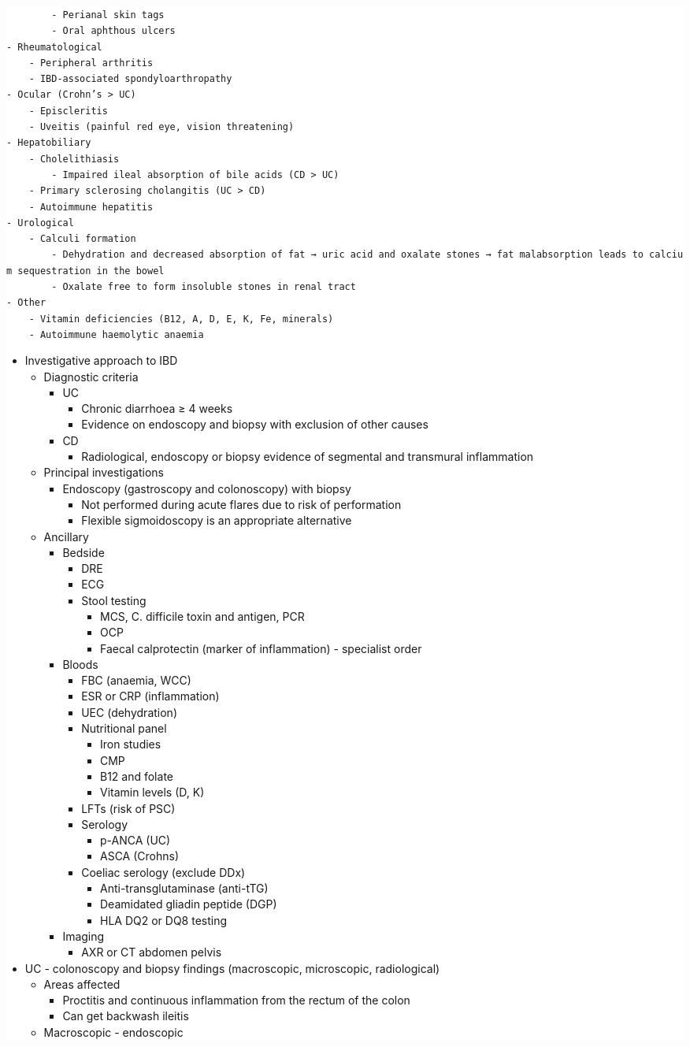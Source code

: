             - Perianal skin tags
            - Oral aphthous ulcers
    - Rheumatological
        - Peripheral arthritis
        - IBD-associated spondyloarthropathy
    - Ocular (Crohn’s > UC)
        - Episcleritis
        - Uveitis (painful red eye, vision threatening)
    - Hepatobiliary
        - Cholelithiasis
            - Impaired ileal absorption of bile acids (CD > UC)
        - Primary sclerosing cholangitis (UC > CD)
        - Autoimmune hepatitis
    - Urological
        - Calculi formation
            - Dehydration and decreased absorption of fat → uric acid and oxalate stones → fat malabsorption leads to calcium sequestration in the bowel
            - Oxalate free to form insoluble stones in renal tract
    - Other
        - Vitamin deficiencies (B12, A, D, E, K, Fe, minerals)
        - Autoimmune haemolytic anaemia
- Investigative approach to IBD
    - Diagnostic criteria
        - UC
            - Chronic diarrhoea ≥ 4 weeks
            - Evidence on endoscopy and biopsy with exclusion of other causes
        - CD
            - Radiological, endoscopy or biopsy evidence of segmental and transmural inflammation
    - Principal investigations
        - Endoscopy (gastroscopy and colonoscopy) with biopsy
            - Not performed during acute flares due to risk of performation
            - Flexible sigmoidoscopy is an appropriate alternative
    - Ancillary
        - Bedside
            - DRE
            - ECG
            - Stool testing
                - MCS, C. difficile toxin and antigen, PCR
                - OCP
                - Faecal calprotectin (marker of inflammation) - specialist order
        - Bloods
            - FBC (anaemia, WCC)
            - ESR or CRP (inflammation)
            - UEC (dehydration)
            - Nutritional panel
                - Iron studies
                - CMP
                - B12 and folate
                - Vitamin levels (D, K)
            - LFTs (risk of PSC)
            - Serology
                - p-ANCA (UC)
                - ASCA (Crohns)
            - Coeliac serology (exclude DDx)
                - Anti-transglutaminase (anti-tTG)
                - Deamidated gliadin peptide (DGP)
                - HLA DQ2 or DQ8 testing
        - Imaging
            - AXR or CT abdomen pelvis
- UC - colonoscopy and biopsy findings (macroscopic, microscopic, radiological)
    - Areas affected
        - Proctitis and continuous inflammation from the rectum of the colon
        - Can get backwash ileitis
    - Macroscopic - endoscopic